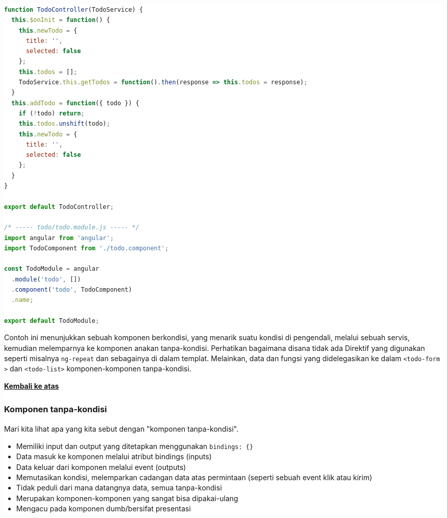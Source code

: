 ```js
function TodoController(TodoService) {
  this.$onInit = function() {
    this.newTodo = {
      title: '',
      selected: false
    };
    this.todos = [];
    TodoService.this.getTodos = function().then(response => this.todos = response);
  }
  this.addTodo = function({ todo }) {
    if (!todo) return;
    this.todos.unshift(todo);
    this.newTodo = {
      title: '',
      selected: false
    };
  }
}

export default TodoController;

/* ----- todo/todo.module.js ----- */
import angular from 'angular';
import TodoComponent from './todo.component';

const TodoModule = angular
  .module('todo', [])
  .component('todo', TodoComponent)
  .name;

export default TodoModule;
```

Contoh ini menunjukkan sebuah komponen berkondisi, yang menarik suatu kondisi di pengendali, melalui sebuah servis, kemudian melemparnya ke komponen anakan tanpa-kondisi. Perhatikan bagaimana disana tidak ada Direktif yang digunakan seperti misalnya `ng-repeat` dan sebagainya di dalam templat. Melainkan, data dan fungsi yang didelegasikan ke dalam `<todo-form>` dan `<todo-list>` komponen-komponen tanpa-kondisi.

**[Kembali ke atas](#daftar-isi)**

### Komponen tanpa-kondisi

Mari kita lihat apa yang kita sebut dengan "komponen tanpa-kondisi".

* Memiliki input dan output yang ditetapkan menggunakan `bindings: {}`
* Data masuk ke komponen melalui atribut bindings (inputs)
* Data keluar dari komponen melalui event (outputs)
* Memutasikan kondisi, melemparkan cadangan data atas permintaan (seperti sebuah event klik atau kirim)
* Tidak peduli dari mana datangnya data, semua tanpa-kondisi
* Merupakan komponen-komponen yang sangat bisa dipakai-ulang
* Mengacu pada komponen dumb/bersifat presentasi
